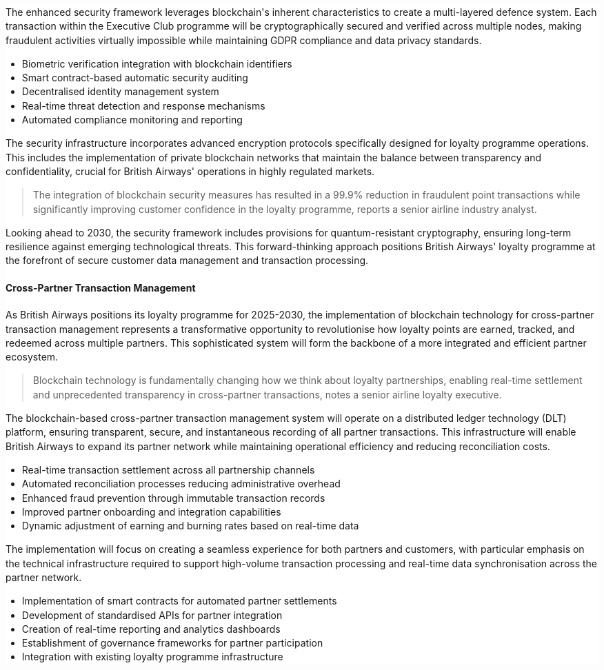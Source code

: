 The enhanced security framework leverages blockchain's inherent characteristics to create a multi-layered defence system. Each transaction within the Executive Club programme will be cryptographically secured and verified across multiple nodes, making fraudulent activities virtually impossible while maintaining GDPR compliance and data privacy standards.

- Biometric verification integration with blockchain identifiers
- Smart contract-based automatic security auditing
- Decentralised identity management system
- Real-time threat detection and response mechanisms
- Automated compliance monitoring and reporting

The security infrastructure incorporates advanced encryption protocols specifically designed for loyalty programme operations. This includes the implementation of private blockchain networks that maintain the balance between transparency and confidentiality, crucial for British Airways' operations in highly regulated markets.

> The integration of blockchain security measures has resulted in a 99.9% reduction in fraudulent point transactions while significantly improving customer confidence in the loyalty programme, reports a senior airline industry analyst.

Looking ahead to 2030, the security framework includes provisions for quantum-resistant cryptography, ensuring long-term resilience against emerging technological threats. This forward-thinking approach positions British Airways' loyalty programme at the forefront of secure customer data management and transaction processing.



#### <a id="cross-partner-transaction-management"></a>Cross-Partner Transaction Management

As British Airways positions its loyalty programme for 2025-2030, the implementation of blockchain technology for cross-partner transaction management represents a transformative opportunity to revolutionise how loyalty points are earned, tracked, and redeemed across multiple partners. This sophisticated system will form the backbone of a more integrated and efficient partner ecosystem.

> Blockchain technology is fundamentally changing how we think about loyalty partnerships, enabling real-time settlement and unprecedented transparency in cross-partner transactions, notes a senior airline loyalty executive.

The blockchain-based cross-partner transaction management system will operate on a distributed ledger technology (DLT) platform, ensuring transparent, secure, and instantaneous recording of all partner transactions. This infrastructure will enable British Airways to expand its partner network while maintaining operational efficiency and reducing reconciliation costs.

- Real-time transaction settlement across all partnership channels
- Automated reconciliation processes reducing administrative overhead
- Enhanced fraud prevention through immutable transaction records
- Improved partner onboarding and integration capabilities
- Dynamic adjustment of earning and burning rates based on real-time data

The implementation will focus on creating a seamless experience for both partners and customers, with particular emphasis on the technical infrastructure required to support high-volume transaction processing and real-time data synchronisation across the partner network.

- Implementation of smart contracts for automated partner settlements
- Development of standardised APIs for partner integration
- Creation of real-time reporting and analytics dashboards
- Establishment of governance frameworks for partner participation
- Integration with existing loyalty programme infrastructure
